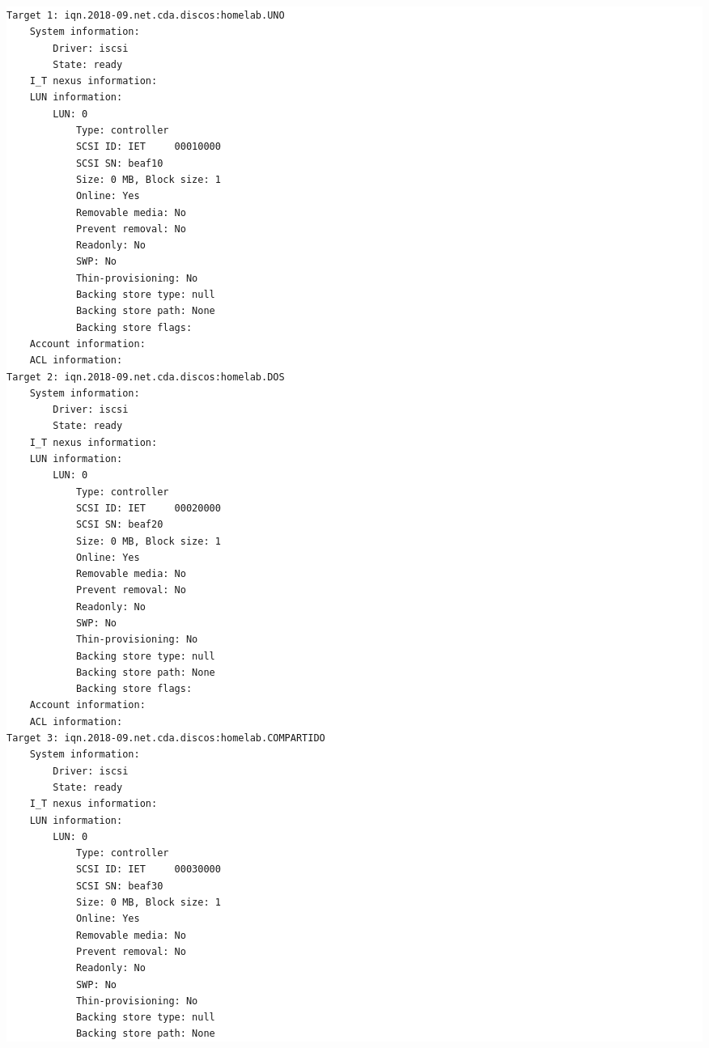 ```sh
Target 1: iqn.2018-09.net.cda.discos:homelab.UNO
    System information:
        Driver: iscsi
        State: ready
    I_T nexus information:
    LUN information:
        LUN: 0
            Type: controller
            SCSI ID: IET     00010000
            SCSI SN: beaf10
            Size: 0 MB, Block size: 1
            Online: Yes
            Removable media: No
            Prevent removal: No
            Readonly: No
            SWP: No
            Thin-provisioning: No
            Backing store type: null
            Backing store path: None
            Backing store flags:
    Account information:
    ACL information:
Target 2: iqn.2018-09.net.cda.discos:homelab.DOS
    System information:
        Driver: iscsi
        State: ready
    I_T nexus information:
    LUN information:
        LUN: 0
            Type: controller
            SCSI ID: IET     00020000
            SCSI SN: beaf20
            Size: 0 MB, Block size: 1
            Online: Yes
            Removable media: No
            Prevent removal: No
            Readonly: No
            SWP: No
            Thin-provisioning: No
            Backing store type: null
            Backing store path: None
            Backing store flags:
    Account information:
    ACL information:
Target 3: iqn.2018-09.net.cda.discos:homelab.COMPARTIDO
    System information:
        Driver: iscsi
        State: ready
    I_T nexus information:
    LUN information:
        LUN: 0
            Type: controller
            SCSI ID: IET     00030000
            SCSI SN: beaf30
            Size: 0 MB, Block size: 1
            Online: Yes
            Removable media: No
            Prevent removal: No
            Readonly: No
            SWP: No
            Thin-provisioning: No
            Backing store type: null
            Backing store path: None
```